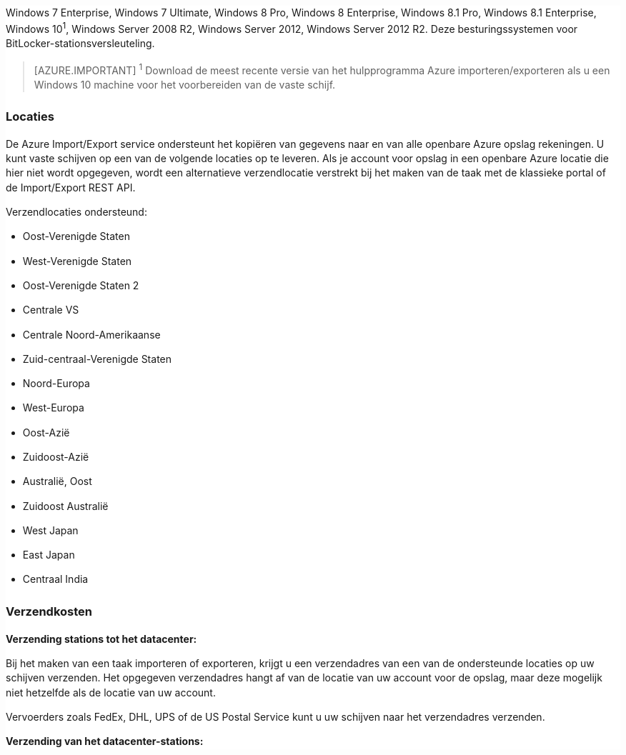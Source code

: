 Windows 7 Enterprise, Windows 7 Ultimate, Windows 8 Pro, Windows 8 Enterprise, Windows 8.1 Pro, Windows 8.1 Enterprise, Windows 10<sup>1</sup>, Windows Server 2008 R2, Windows Server 2012, Windows Server 2012 R2. Deze besturingssystemen voor BitLocker-stationsversleuteling.

> [AZURE.IMPORTANT] <sup>1</sup> Download de meest recente versie van het hulpprogramma Azure importeren/exporteren als u een Windows 10 machine voor het voorbereiden van de vaste schijf.

### <a name="locations"></a>Locaties

De Azure Import/Export service ondersteunt het kopiëren van gegevens naar en van alle openbare Azure opslag rekeningen. U kunt vaste schijven op een van de volgende locaties op te leveren. Als je account voor opslag in een openbare Azure locatie die hier niet wordt opgegeven, wordt een alternatieve verzendlocatie verstrekt bij het maken van de taak met de klassieke portal of de Import/Export REST API.

Verzendlocaties ondersteund:

- Oost-Verenigde Staten

- West-Verenigde Staten

- Oost-Verenigde Staten 2

- Centrale VS

- Centrale Noord-Amerikaanse

- Zuid-centraal-Verenigde Staten

- Noord-Europa

- West-Europa

- Oost-Azië

- Zuidoost-Azië

- Australië, Oost

- Zuidoost Australië

- West Japan

- East Japan

- Centraal India


### <a name="shipping"></a>Verzendkosten

**Verzending stations tot het datacenter:**

Bij het maken van een taak importeren of exporteren, krijgt u een verzendadres van een van de ondersteunde locaties op uw schijven verzenden. Het opgegeven verzendadres hangt af van de locatie van uw account voor de opslag, maar deze mogelijk niet hetzelfde als de locatie van uw account.

Vervoerders zoals FedEx, DHL, UPS of de US Postal Service kunt u uw schijven naar het verzendadres verzenden.

**Verzending van het datacenter-stations:**
